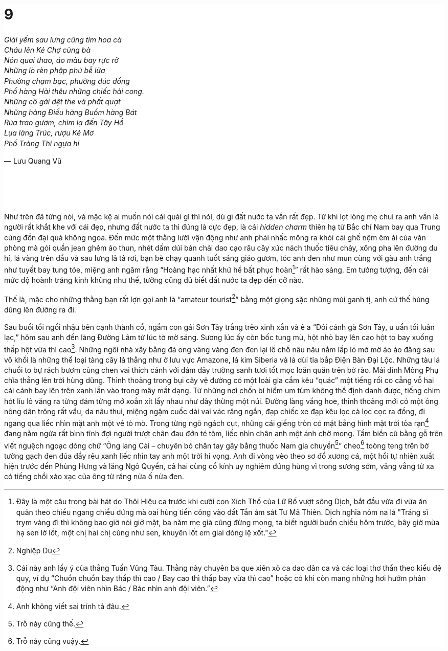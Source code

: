 # 9

_Giải yếm sau lưng cũng tím hoa cà  
Cháu lên Kẻ Chợ cùng bà  
Nón quai thao, áo màu bay rực rỡ  
Những lò rèn phập phù bễ lửa  
Phường chạm bạc, phường đúc đồng  
Phố hàng Hài thêu những chiếc hài cong.  
Những cô gái dệt the và phất quạt  
Những hàng Điếu hàng Buồm hàng Bát  
Rùa trao gươm, chim lạ đến Tây Hồ  
Lụa làng Trúc, rượu Kẻ Mơ  
Phố Tràng Thi ngựa hí_

— Lưu Quang Vũ

<br><br><br>

Như trên đã từng nói, và mặc kệ ai muốn nói cái quái gì thì nói, dù gì đất nước ta vẫn rất đẹp. Từ khi lọt lòng mẹ chui ra anh vẫn là người rất khắt khe với cái đẹp, nhưng đất nước ta thì đúng là cực đẹp, là cái _hidden charm_ thiên hạ từ Bắc chí Nam bay qua Trung cùng đồn đại quả không ngoa. Đến mức một thằng lười vận động như anh phải nhấc mông ra khỏi cái ghế nệm êm ái của văn phòng mà gói quần jean ghém áo thun, nhét dấm dúi bàn chải dao cạo râu cây xức nách thuốc tiêu chảy, xông pha lên đường du hí, lá vàng trên đầu và sau lưng lả tả rơi, bạn bè chạy quanh tuốt sáng giáo gươm, tóc anh đen như mun cùng với gàu anh trắng như tuyết bay tung tóe, miệng anh ngâm rằng “Hoàng hạc nhất khứ hề bất phục hoàn[^1]” rất hào sảng. Em tưởng tượng, đến cái mức độ hoành tráng kinh khủng như thế, tưởng cũng đủ biết đất nước ta đẹp đến cỡ nào. 

Thế là, mặc cho những thằng bạn rất lợn gọi anh là “amateur tourist[^2]” bằng một giọng sặc những mùi ganh tị, anh cứ thế hùng dũng lên đường ra đi. 

Sau buổi tối ngồi nhậu bên cạnh thành cổ, ngắm con gái Sơn Tây trắng trẻo xinh xắn và ê a “Đôi cánh gà Sơn Tây, u uẩn tồi luân lạc,” hôm sau anh đến làng Đường Lâm từ lúc tờ mờ sáng. Sương lúc ấy còn bốc tung mù, hột nhỏ bay lên cao hột to bay xuống thấp hột vừa thì cao[^3]. Những ngôi nhà xây bằng đá ong vàng vàng đen đen lại lỗ chỗ nâu nâu nằm lấp ló mờ mờ ảo ảo đằng sau vô khối là những thể loại tàng cây lá thẳng như ở lưu vực Amazone, lá kim Siberia và lá dùi tỉa bắp Điện Bàn Đại Lộc. Những tàu lá chuối to bự rách bươm cùng chen vai thích cánh với đám dây trường sanh tươi tốt mọc loăn quăn trên bờ rào. Mái đình Mông Phụ chĩa thẳng lên trời hùng dũng. Thỉnh thoảng trong bụi cây vệ đường có một loài gia cầm kêu “quác” một tiếng rồi co cẳng vỗ hai cái cánh bay lên trên xanh lẫn vào trong mây mất dạng. Từ những nơi chốn bí hiểm um tùm không thể định danh được, tiếng chim hót líu lô văng ra từng đám từng mớ xoắn xít lấy nhau như dây thừng một núi. Đường làng vắng hoe, thỉnh thoảng mới có một ông nông dân trông rất vẩu, da nâu thui, miệng ngậm cuốc dài vai vác răng ngắn, đạp chiếc xe đạp kêu lọc cà lọc cọc ra đồng, đi ngang qua liếc nhìn mặt anh một vẻ tò mò. Trong từng ngõ ngách cụt, những cái giếng tròn có mặt bằng hình mặt trời tỏa rạn[^4] đang nằm ngửa rất bình tĩnh đợi người trượt chân đau đớn té tõm, liếc nhìn chân anh một ánh chờ mong. Tấm biển cũ bằng gỗ trên viết nguệch ngoạc dòng chữ “Ông lang Cải – chuyên bó chân tay gãy bằng thuốc Nam gia chuyền[^5]” cheo[^6] toòng teng trên bờ tường gạch đen đúa đầy rêu xanh liếc nhìn tay anh một trời hi vọng. Anh đi vòng vèo theo sơ đồ xương cá, một hồi tự nhiên xuất hiện trước đền Phùng Hưng và lăng Ngô Quyền, cả hai cùng cổ kính uy nghiêm đứng hùng vĩ trong sương sớm, văng vẳng từ xa có tiếng chổi xào xạc của ông từ răng nửa ố nửa đen. 


[^1]: Đây là một câu trong bài hát do Thôi Hiệu ca trước khi cưỡi con Xích Thố của Lữ Bố vượt sông Dịch, bắt đầu vừa đi vừa ăn quân theo chiều ngang chiều đứng mà oai hùng tiến công vào đất Tần ám sát Tư Mã Thiên. Dịch nghĩa nôm na là "Tráng sĩ trym vàng đi thì không bao giờ nói giở mặt, ba năm mẹ già cũng đừng mong, ta biết người buồn chiều hôm trước, bây giờ mùa hạ sen lở lốt, một chị hai chị cùng như sen, khuyên lốt em giai dòng lệ xốt."
[^2]: Nghiệp Du
[^3]: Cái này anh lấy ý của thằng Tuấn Vũng Tàu. Thằng này chuyên ba que xiên xỏ ca dao dân ca và các loại thơ thẩn theo kiểu đệ quy, ví dụ “Chuồn chuồn bay thấp thì cao / Bay cao thì thấp bay vừa thì cao” hoặc có khi còn mang những hơi hướm phản động như “Anh đội viên nhìn Bác / Bác nhìn anh đội viên.”
[^4]: Anh không viết sai trính tả đâu.
[^5]: Trỗ này cũng thế.
[^6]: Trỗ này cũng vuậy.
[^7]: Binh Tư và lão Hạc tức nhiên là hai nhân vật chính trong truyện _Đôi lứa xứng đôi_ của Nam Cao, cả ba cùng rất thích món nhựa mận. 
[^8]: _Hùng Lân phóng tác theo phim hoạt hình Hesman._
[^9]: Bà Nhã là bà bán cà phê ở vỉa hè trường đại học Kiến trúc. Có lần bả đi giao cà phê bên kia đường lấy hai nghìn rưỡi bị xe hơi mui trần có giàn loa công suất cao cán dập bàn chân, thành ra giờ đi cà nhắc kiểu chấm phẩy chấm phẩy rất mực buồn cười. 
[^10]: Là một trong những môn học có tỉ lệ thi lại cao nhất của trường Kiến trúc vì kiểu ra đề không ai biết đấy là đâu. Để vượt qua ải này anh em thường phải chế tác ra những phương án trả lời kì quặc, đơn cử như “muốn giữ cho công trình nhà năm tầng được mát mẻ ta dùng lá chuối bao bọc chung quanh và trồng mía với sắn dây sau vườn để khi cần có nước uống ngay” của lão Toàn Tô-nát. 
[^11]: “Quốc thơ,” cùng một gốc với “Quốc hoa” và “Quốc sỉ,” tức là thơ dùng giới thiệu cho những người ở ngoài ngoại quốc để người ta vỗ tay khen hay, sau đó đăng lên báo cùng với lời rằng "Hôm nay chúng ta được Tây người ta khen.”
[^12]: Toàn bộ các chữ cái đều được viết thường để tăng phần nghệ thuật giống thơ Tân Hình Thức, đồng thời toàn bộ dấu chấm câu bị loại bỏ để tạo thêm kịch tính “không biết lá rơi ra sao, xem hồi sau sẽ rõ.” 
[^13]: Trung Tam Maket
[^14]: Anh ngờ rằng ở đây có sự kết hợp độc đáo giữa Fart và Fuck, nhưng anh không dám chắc.
[^15]: Chết mẹ thằng trẻ em rồi nhé.
[^16]: Là một cái thể loại xe hơi kia dài thoòng loòng như xe buýt nhưng không có lơ xe và soát vé đá vào đít khách. Xe này chỉ dành phục vụ cho giới tỉ phú và tài phiệt, nên chi trong xe có sòng bài, sân gôn-phừ, sân ten-nít, hồ bơi nước ngọt, hồ bơi, nước ngọt, quầy bar, sàn nhảy, sàn giao dịch chứng khoán vân vân. Nghe đâu khi nhập vào Việt Nam ta thì xe này còn được trang bị thêm gàu tát nước, cục gạch chặn bánh xe, bơm xe, cà vạt, cà vẹt, tiền kẹp trong cà vẹt vân vân.
[^17]: Just nod if you can hear me. Is there anyone at home?
[^18]: Ý anh là chỗ về mặt địa lí ấy.
[^19]: Vẫn Nghiệp Du